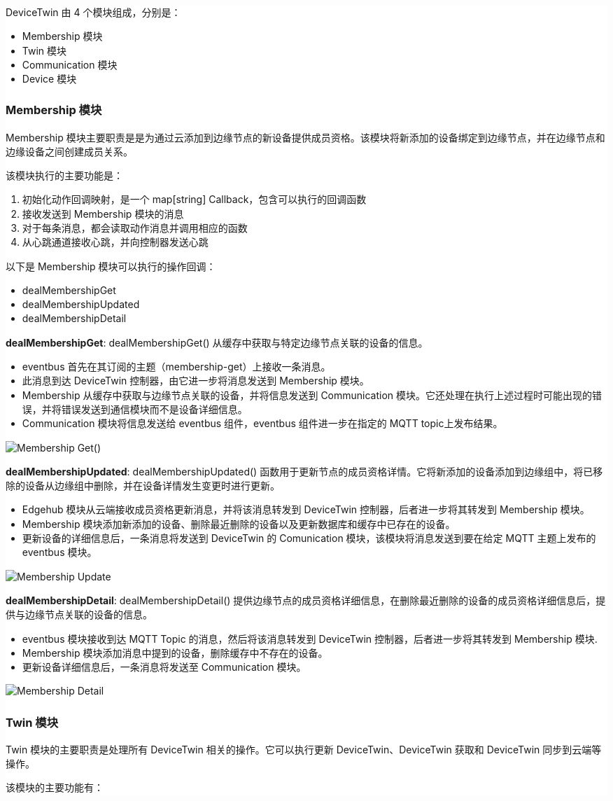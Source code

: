 DeviceTwin 由 4 个模块组成，分别是：

- Membership 模块
- Twin 模块
- Communication 模块
- Device 模块

### Membership 模块

Membership 模块主要职责是是为通过云添加到边缘节点的新设备提供成员资格。该模块将新添加的设备绑定到边缘节点，并在边缘节点和边缘设备之间创建成员关系。

该模块执行的主要功能是：

1. 初始化动作回调映射，是一个 map[string] Callback，包含可以执行的回调函数
2. 接收发送到 Membership 模块的消息
3. 对于每条消息，都会读取动作消息并调用相应的函数
4. 从心跳通道接收心跳，并向控制器发送心跳

以下是 Membership 模块可以执行的操作回调：

   - dealMembershipGet
   - dealMembershipUpdated
   - dealMembershipDetail

**dealMembershipGet**: dealMembershipGet() 从缓存中获取与特定边缘节点关联的设备的信息。
   - eventbus 首先在其订阅的主题（membership-get）上接收一条消息。
   - 此消息到达 DeviceTwin 控制器，由它进一步将消息发送到 Membership 模块。
   - Membership 从缓存中获取与边缘节点关联的设备，并将信息发送到 Communication 模块。它还处理在执行上述过程时可能出现的错误，并将错误发送到通信模块而不是设备详细信息。
   - Communication 模块将信息发送给 eventbus 组件，eventbus 组件进一步在指定的 MQTT topic上发布结果。

  ![Membership Get()](/img/devicetwin/membership-get.png)


**dealMembershipUpdated**: dealMembershipUpdated() 函数用于更新节点的成员资格详情。它将新添加的设备添加到边缘组中，将已移除的设备从边缘组中删除，并在设备详情发生变更时进行更新。
   - Edgehub 模块从云端接收成员资格更新消息，并将该消息转发到 DeviceTwin 控制器，后者进一步将其转发到 Membership 模块。
   - Membership 模块添加新添加的设备、删除最近删除的设备以及更新数据库和缓存中已存在的设备。
   - 更新设备的详细信息后，一条消息将发送到 DeviceTwin 的 Comunication 模块，该模块将消息发送到要在给定 MQTT 主题上发布的 eventbus 模块。

  ![Membership Update](/img/devicetwin/membership-update.png)


**dealMembershipDetail**: dealMembershipDetail() 提供边缘节点的成员资格详细信息，在删除最近删除的设备的成员资格详细信息后，提供与边缘节点关联的设备的信息。
   - eventbus 模块接收到达 MQTT Topic 的消息，然后将该消息转发到 DeviceTwin 控制器，后者进一步将其转发到 Membership 模块.
   - Membership 模块添加消息中提到的设备，删除缓存中不存在的设备。
   - 更新设备详细信息后，一条消息将发送至 Communication 模块。

  ![Membership Detail](/img/devicetwin/membership-detail.png)


### Twin 模块

Twin 模块的主要职责是处理所有 DeviceTwin 相关的操作。它可以执行更新 DeviceTwin、DeviceTwin 获取和 DeviceTwin 同步到云端等操作。

该模块的主要功能有：
